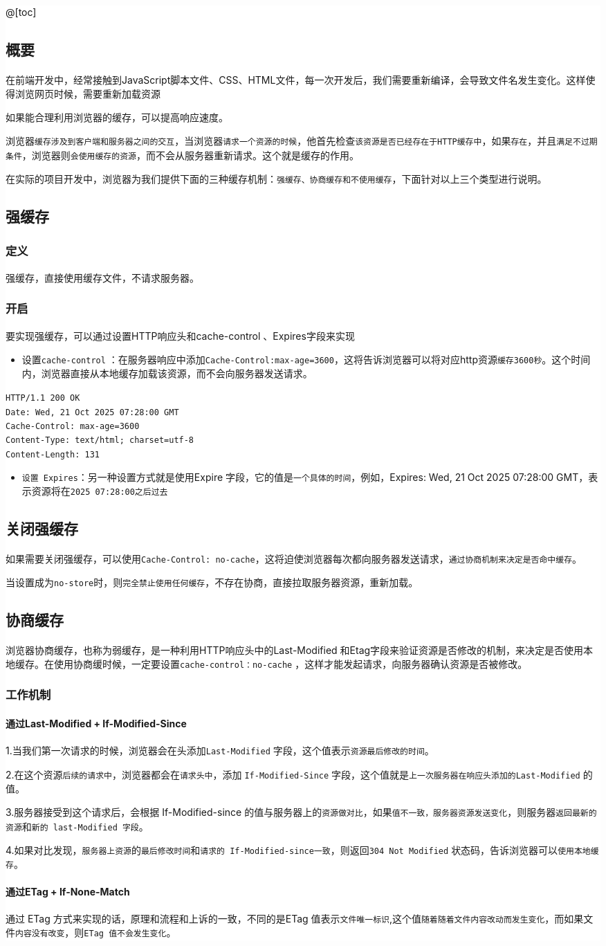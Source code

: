 ﻿@[toc]
## 概要
在前端开发中，经常接触到JavaScript脚本文件、CSS、HTML文件，每一次开发后，我们需要重新编译，会导致文件名发生变化。这样使得浏览网页时候，需要重新加载资源

如果能合理利用浏览器的缓存，可以提高响应速度。

浏览器`缓存涉及到客户端和服务器之间的交互`，当浏览器`请求一个资源的时候`，他首先检查`该资源是否已经存在于HTTP缓存中`，如果`存在`，并且`满足不过期条件`，浏览器则`会使用缓存的资源`，而不会从服务器重新请求。这个就是缓存的作用。

在实际的项目开发中，浏览器为我们提供下面的三种缓存机制：`强缓存、协商缓存和不使用缓存`，下面针对以上三个类型进行说明。
## 强缓存
### 定义
强缓存，直接使用缓存文件，不请求服务器。

### 开启
要实现强缓存，可以通过设置HTTP响应头和cache-control 、Expires字段来实现

 - 设置`cache-control` ：在服务器响应中添加`Cache-Control:max-age=3600`，这将告诉浏览器可以将对应http资源`缓存3600秒`。这个时间内，浏览器直接从本地缓存加载该资源，而不会向服务器发送请求。

```html
HTTP/1.1 200 OK
Date: Wed, 21 Oct 2025 07:28:00 GMT
Cache-Control: max-age=3600
Content-Type: text/html; charset=utf-8
Content-Length: 131
```

 - `设置 Expires`：另一种设置方式就是使用Expire 字段，它的值是`一个具体的时间`，例如，Expires: Wed, 21 Oct 2025 07:28:00 GMT，表示资源将在`2025 07:28:00之后过去`

## 关闭强缓存
如果需要关闭强缓存，可以使用`Cache-Control: no-cache`，这将迫使浏览器每次都向服务器发送请求，`通过协商机制来决定是否命中缓存`。

当设置成为` no-store `时，则`完全禁止使用任何缓存`，不存在协商，直接拉取服务器资源，重新加载。
## 协商缓存
浏览器协商缓存，也称为弱缓存，是一种利用HTTP响应头中的Last-Modified 和Etag字段来验证资源是否修改的机制，来决定是否使用本地缓存。在使用协商缓时候，一定要设置`cache-control：no-cache` ，这样才能发起请求，向服务器确认资源是否被修改。

### 工作机制
#### 通过Last-Modified + If-Modified-Since
1.当我们第一次请求的时候，浏览器会在头添加`Last-Modified` 字段，这个值表示`资源最后修改的时间`。

2.在这个资源`后续的请求中`，浏览器都会在`请求头中`，添加 `If-Modified-Since` 字段，这个值就是`上一次服务器在响应头添加的Last-Modified` 的值。

3.服务器接受到这个请求后，会根据 If-Modified-since 的值与服务器上的`资源做对比`，如果`值不一致，服务器资源发送变化`，则服务器`返回最新的资源`和`新的 last-Modified 字段`。

4.如果对比发现，`服务器上资源`的`最后修改时间`和`请求的 If-Modified-since一致`，则返回`304 Not Modified` 状态码，告诉浏览器可以`使用本地缓存`。

#### 通过ETag + If-None-Match
通过 ETag 方式来实现的话，原理和流程和上诉的一致，不同的是ETag 值表示`文件唯一标识`,这个值`随着随着文件内容改动而发生变化`，而如果文件`内容没有改变`，则`ETag 值不会发生变化`。
